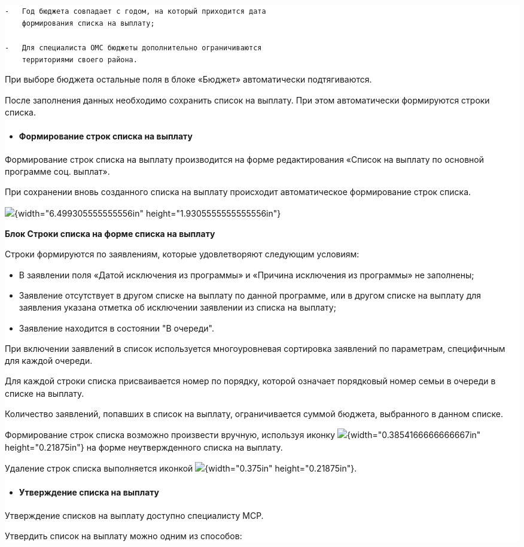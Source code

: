     -   Год бюджета совпадает с годом, на который приходится дата
        формирования списка на выплату;

    -   Для специалиста ОМС бюджеты дополнительно ограничиваются
        территориями своего района.

При выборе бюджета остальные поля в блоке «Бюджет» автоматически
подтягиваются.

После заполнения данных необходимо сохранить список на выплату. При этом
автоматически формируются строки списка.

-   #### Формирование строк списка на выплату

Формирование строк списка на выплату производится на форме
редактирования «Список на выплату по основной программе соц. выплат».

При сохранении вновь созданного списка на выплату происходит
автоматическое формирование строк списка.

![](images/media/image16.png){width="6.499305555555556in"
height="1.9305555555555556in"}

**Блок Строки списка на форме списка на выплату**

Строки формируются по заявлениям, которые удовлетворяют следующим
условиям:

-   В заявлении поля «Датой исключения из программы» и «Причина
    исключения из программы» не заполнены;

-   Заявление отсутствует в другом списке на выплату по данной
    программе, или в другом списке на выплату для заявления указана
    отметка об исключении заявлении из списка на выплату;

-   Заявление находится в состоянии "В очереди".

При включении заявлений в список используется многоуровневая сортировка
заявлений по параметрам, специфичным для каждой очереди.

Для каждой строки списка присваивается номер по порядку, которой
означает порядковый номер семьи в очереди в списке на выплату.

Количество заявлений, попавших в список на выплату, ограничивается
суммой бюджета, выбранного в данном списке.

Формирование строк списка возможно произвести вручную, используя иконку
![](images/media/image76.png){width="0.3854166666666667in"
height="0.21875in"} на форме неутвержденного списка на выплату.

Удаление строк списка выполняется иконкой
![](images/media/image18.png){width="0.375in" height="0.21875in"}.

-   #### Утверждение списка на выплату

Утверждение списков на выплату доступно специалисту МСР.

Утвердить список на выплату можно одним из способов:
